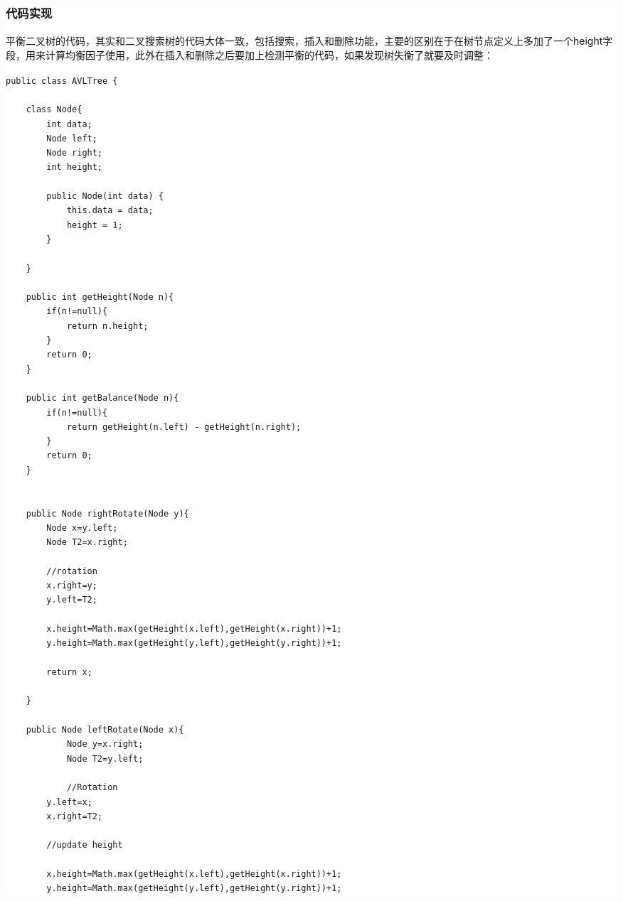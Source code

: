 
### 代码实现

平衡二叉树的代码，其实和二叉搜索树的代码大体一致，包括搜索，插入和删除功能，主要的区别在于在树节点定义上多加了一个height字段，用来计算均衡因子使用，此外在插入和删除之后要加上检测平衡的代码，如果发现树失衡了就要及时调整：

````
public class AVLTree {

    class Node{
        int data;
        Node left;
        Node right;
        int height;

        public Node(int data) {
            this.data = data;
            height = 1;
        }

    }

    public int getHeight(Node n){
        if(n!=null){
            return n.height;
        }
        return 0;
    }

    public int getBalance(Node n){
        if(n!=null){
            return getHeight(n.left) - getHeight(n.right);
        }
        return 0;
    }


    public Node rightRotate(Node y){
        Node x=y.left;
        Node T2=x.right;

        //rotation
        x.right=y;
        y.left=T2;

        x.height=Math.max(getHeight(x.left),getHeight(x.right))+1;
        y.height=Math.max(getHeight(y.left),getHeight(y.right))+1;

        return x;

    }

    public Node leftRotate(Node x){
            Node y=x.right;
            Node T2=y.left;

            //Rotation
        y.left=x;
        x.right=T2;

        //update height

        x.height=Math.max(getHeight(x.left),getHeight(x.right))+1;
        y.height=Math.max(getHeight(y.left),getHeight(y.right))+1;
````